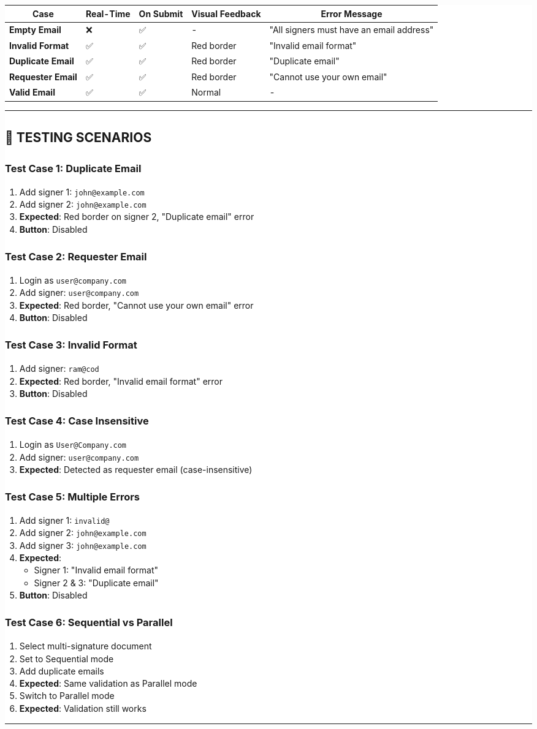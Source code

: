 | Case | Real-Time | On Submit | Visual Feedback | Error Message |
|------|-----------|-----------|-----------------|---------------|
| **Empty Email** | ❌ | ✅ | - | "All signers must have an email address" |
| **Invalid Format** | ✅ | ✅ | Red border | "Invalid email format" |
| **Duplicate Email** | ✅ | ✅ | Red border | "Duplicate email" |
| **Requester Email** | ✅ | ✅ | Red border | "Cannot use your own email" |
| **Valid Email** | ✅ | ✅ | Normal | - |

---

## 🎯 **TESTING SCENARIOS**

### **Test Case 1: Duplicate Email**
1. Add signer 1: `john@example.com`
2. Add signer 2: `john@example.com`
3. **Expected**: Red border on signer 2, "Duplicate email" error
4. **Button**: Disabled

### **Test Case 2: Requester Email**
1. Login as `user@company.com`
2. Add signer: `user@company.com`
3. **Expected**: Red border, "Cannot use your own email" error
4. **Button**: Disabled

### **Test Case 3: Invalid Format**
1. Add signer: `ram@cod`
2. **Expected**: Red border, "Invalid email format" error
3. **Button**: Disabled

### **Test Case 4: Case Insensitive**
1. Login as `User@Company.com`
2. Add signer: `user@company.com`
3. **Expected**: Detected as requester email (case-insensitive)

### **Test Case 5: Multiple Errors**
1. Add signer 1: `invalid@`
2. Add signer 2: `john@example.com`
3. Add signer 3: `john@example.com`
4. **Expected**: 
   - Signer 1: "Invalid email format"
   - Signer 2 & 3: "Duplicate email"
5. **Button**: Disabled

### **Test Case 6: Sequential vs Parallel**
1. Select multi-signature document
2. Set to Sequential mode
3. Add duplicate emails
4. **Expected**: Same validation as Parallel mode
5. Switch to Parallel mode
6. **Expected**: Validation still works

---